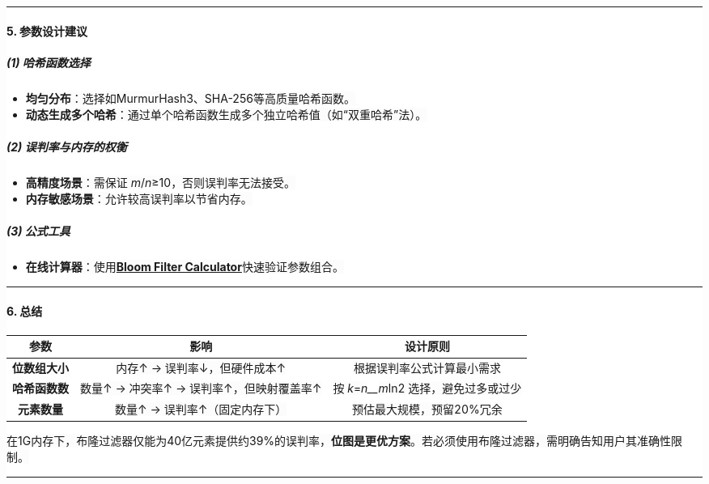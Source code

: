 
---

#### <font style="color:rgba(0, 0, 0, 0.9);background-color:rgb(252, 252, 252);">5. 参数设计建议</font>
##### <font style="color:rgba(0, 0, 0, 0.9);background-color:rgb(252, 252, 252);">(1) 哈希函数选择</font>
+ **<font style="color:rgba(0, 0, 0, 0.9);background-color:rgb(252, 252, 252);">均匀分布</font>**<font style="color:rgba(0, 0, 0, 0.9);background-color:rgb(252, 252, 252);">：选择如MurmurHash3、SHA-256等高质量哈希函数。</font>
+ **<font style="color:rgba(0, 0, 0, 0.9);background-color:rgb(252, 252, 252);">动态生成多个哈希</font>**<font style="color:rgba(0, 0, 0, 0.9);background-color:rgb(252, 252, 252);">：通过单个哈希函数生成多个独立哈希值（如“双重哈希”法）。</font>

##### <font style="color:rgba(0, 0, 0, 0.9);background-color:rgb(252, 252, 252);">(2) 误判率与内存的权衡</font>
+ **<font style="color:rgba(0, 0, 0, 0.9);background-color:rgb(252, 252, 252);">高精度场景</font>**<font style="color:rgba(0, 0, 0, 0.9);background-color:rgb(252, 252, 252);">：需保证</font><font style="color:rgba(0, 0, 0, 0.9);background-color:rgb(252, 252, 252);"> </font>_<font style="color:rgba(0, 0, 0, 0.9);background-color:rgb(252, 252, 252);">m</font>_<font style="color:rgba(0, 0, 0, 0.9);background-color:rgb(252, 252, 252);">/</font>_<font style="color:rgba(0, 0, 0, 0.9);background-color:rgb(252, 252, 252);">n</font>_<font style="color:rgba(0, 0, 0, 0.9);background-color:rgb(252, 252, 252);">≥</font><font style="color:rgba(0, 0, 0, 0.9);background-color:rgb(252, 252, 252);">10</font><font style="color:rgba(0, 0, 0, 0.9);background-color:rgb(252, 252, 252);">，否则误判率无法接受。</font>
+ **<font style="color:rgba(0, 0, 0, 0.9);background-color:rgb(252, 252, 252);">内存敏感场景</font>**<font style="color:rgba(0, 0, 0, 0.9);background-color:rgb(252, 252, 252);">：允许较高误判率以节省内存。</font>

##### <font style="color:rgba(0, 0, 0, 0.9);background-color:rgb(252, 252, 252);">(3) 公式工具</font>
+ **<font style="color:rgba(0, 0, 0, 0.9);background-color:rgb(252, 252, 252);">在线计算器</font>**<font style="color:rgba(0, 0, 0, 0.9);background-color:rgb(252, 252, 252);">：使用</font>[**<font style="background-color:rgb(252, 252, 252);">Bloom Filter Calculator</font>**](https://hur.st/bloomfilter/)<font style="color:rgba(0, 0, 0, 0.9);background-color:rgb(252, 252, 252);">快速验证参数组合。</font>

---

#### <font style="color:rgba(0, 0, 0, 0.9);background-color:rgb(252, 252, 252);">6. 总结</font>
| **<font style="background-color:rgb(252, 252, 252);">参数</font>** | **<font style="background-color:rgb(252, 252, 252);">影响</font>** | **<font style="background-color:rgb(252, 252, 252);">设计原则</font>** |
| :---: | :---: | :---: |
| **<font style="background-color:rgb(252, 252, 252);">位数组大小</font>** | <font style="background-color:rgb(252, 252, 252);">内存↑ → 误判率↓，但硬件成本↑</font> | <font style="background-color:rgb(252, 252, 252);">根据误判率公式计算最小需求</font> |
| **<font style="background-color:rgb(252, 252, 252);">哈希函数数</font>** | <font style="background-color:rgb(252, 252, 252);">数量↑ → 冲突率↑ → 误判率↑，但映射覆盖率↑</font> | <font style="background-color:rgb(252, 252, 252);">按</font><font style="background-color:rgb(252, 252, 252);"> </font>_<font style="background-color:rgb(252, 252, 252);">k</font>_<font style="background-color:rgb(252, 252, 252);">=</font>_<font style="background-color:rgb(252, 252, 252);">n</font>__<font style="background-color:rgb(252, 252, 252);">m</font>_<font style="background-color:rgb(252, 252, 252);">ln</font><font style="background-color:rgb(252, 252, 252);">2</font><font style="background-color:rgb(252, 252, 252);"> </font><font style="background-color:rgb(252, 252, 252);">选择，避免过多或过少</font> |
| **<font style="background-color:rgb(252, 252, 252);">元素数量</font>** | <font style="background-color:rgb(252, 252, 252);">数量↑ → 误判率↑（固定内存下）</font> | <font style="background-color:rgb(252, 252, 252);">预估最大规模，预留20%冗余</font> |


<font style="color:rgba(0, 0, 0, 0.9);background-color:rgb(252, 252, 252);">在1G内存下，布隆过滤器仅能为40亿元素提供约39%的误判率，</font>**<font style="color:rgba(0, 0, 0, 0.9);background-color:rgb(252, 252, 252);">位图是更优方案</font>**<font style="color:rgba(0, 0, 0, 0.9);background-color:rgb(252, 252, 252);">。若必须使用布隆过滤器，需明确告知用户其准确性限制。</font>

---
